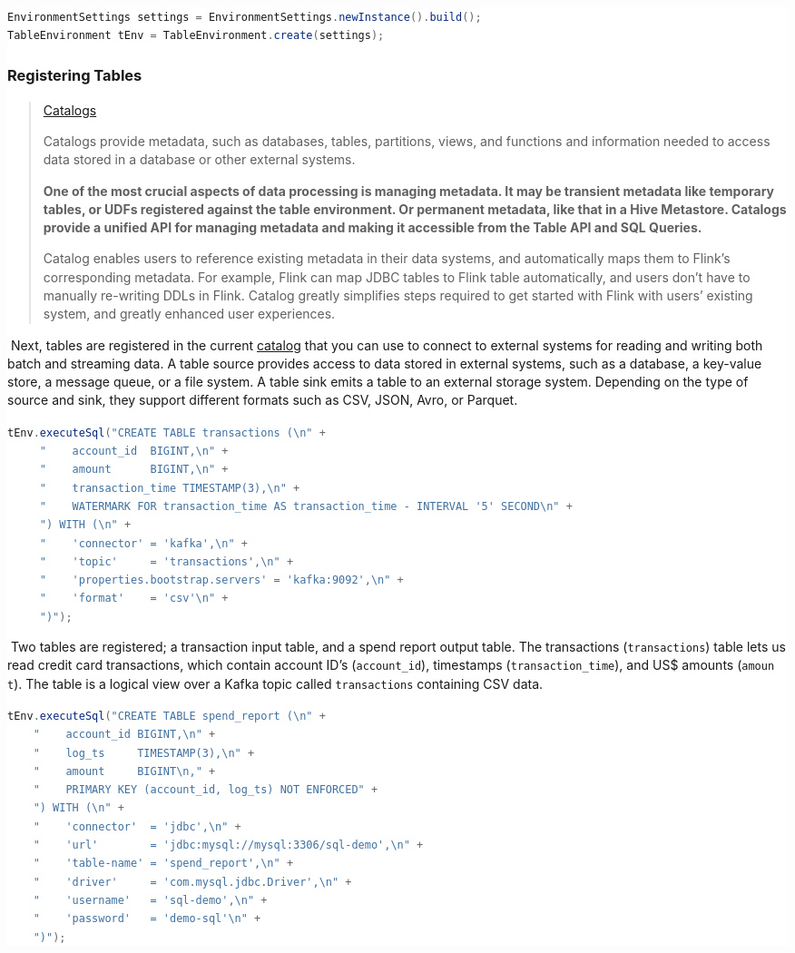 ```java
EnvironmentSettings settings = EnvironmentSettings.newInstance().build();
TableEnvironment tEnv = TableEnvironment.create(settings);
```

### Registering Tables

> [Catalogs](https://ci.apache.org/projects/flink/flink-docs-release-1.12/dev/table/catalogs.html#catalogs)
>
> Catalogs provide metadata, such as databases, tables, partitions, views, and functions and information needed to access data stored in a database or other external systems.
>
> **One of the most crucial aspects of data processing is managing metadata. It may be transient metadata like temporary tables, or UDFs registered against the table environment. Or permanent metadata, like that in a Hive Metastore. Catalogs provide a unified API for managing metadata and making it accessible from the Table API and SQL Queries.**
>
> Catalog enables users to reference existing metadata in their data systems, and automatically maps them to Flink’s corresponding metadata. For example, Flink can map JDBC tables to Flink table automatically, and users don’t have to manually re-writing DDLs in Flink. Catalog greatly simplifies steps required to get started with Flink with users’ existing system, and greatly enhanced user experiences.

​	Next, tables are registered in the current [catalog](https://ci.apache.org/projects/flink/flink-docs-release-1.12/dev/table/catalogs.html) that you can use to connect to external systems for reading and writing both batch and streaming data. A table source provides access to data stored in external systems, such as a database, a key-value store, a message queue, or a file system. A table sink emits a table to an external storage system. Depending on the type of source and sink, they support different formats such as CSV, JSON, Avro, or Parquet.

```java
tEnv.executeSql("CREATE TABLE transactions (\n" +
     "    account_id  BIGINT,\n" +
     "    amount      BIGINT,\n" +
     "    transaction_time TIMESTAMP(3),\n" +
     "    WATERMARK FOR transaction_time AS transaction_time - INTERVAL '5' SECOND\n" +
     ") WITH (\n" +
     "    'connector' = 'kafka',\n" +
     "    'topic'     = 'transactions',\n" +
     "    'properties.bootstrap.servers' = 'kafka:9092',\n" +
     "    'format'    = 'csv'\n" +
     ")");
```

​	Two tables are registered; a transaction input table, and a spend report output table. The transactions (`transactions`) table lets us read credit card transactions, which contain account ID’s (`account_id`), timestamps (`transaction_time`), and US$ amounts (`amount`). The table is a logical view over a Kafka topic called `transactions` containing CSV data.

```java
tEnv.executeSql("CREATE TABLE spend_report (\n" +
    "    account_id BIGINT,\n" +
    "    log_ts     TIMESTAMP(3),\n" +
    "    amount     BIGINT\n," +
    "    PRIMARY KEY (account_id, log_ts) NOT ENFORCED" +
    ") WITH (\n" +
    "    'connector'  = 'jdbc',\n" +
    "    'url'        = 'jdbc:mysql://mysql:3306/sql-demo',\n" +
    "    'table-name' = 'spend_report',\n" +
    "    'driver'     = 'com.mysql.jdbc.Driver',\n" +
    "    'username'   = 'sql-demo',\n" +
    "    'password'   = 'demo-sql'\n" +
    ")");
```
